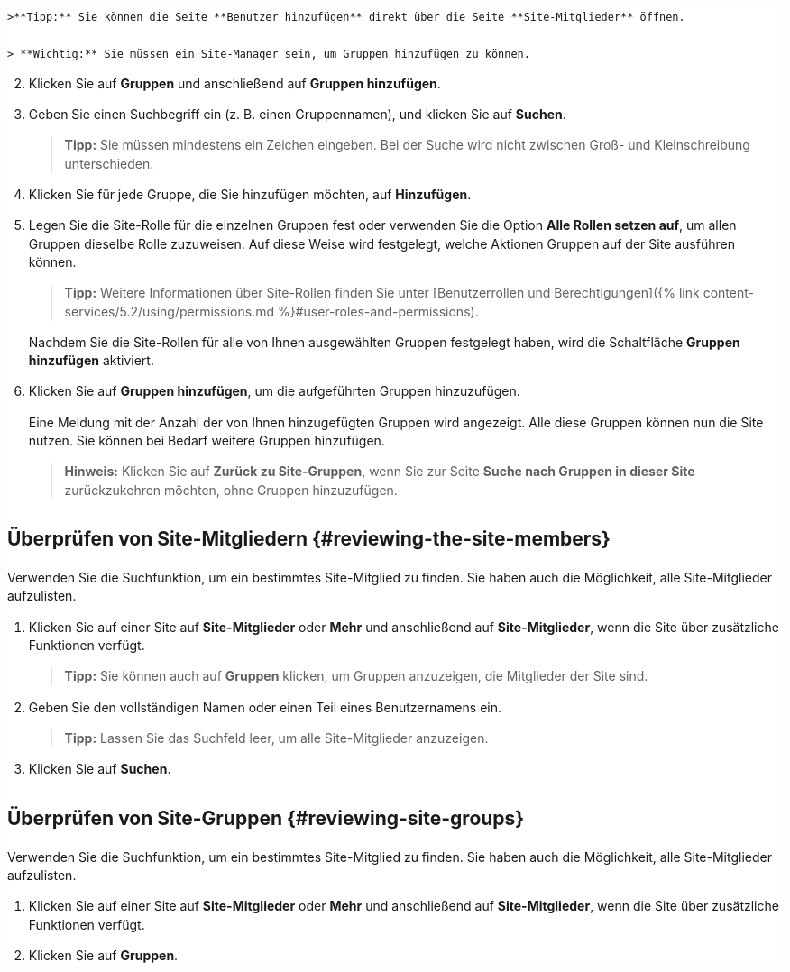     >**Tipp:** Sie können die Seite **Benutzer hinzufügen** direkt über die Seite **Site-Mitglieder** öffnen.

    > **Wichtig:** Sie müssen ein Site-Manager sein, um Gruppen hinzufügen zu können.

2.  Klicken Sie auf **Gruppen** und anschließend auf **Gruppen hinzufügen**.

3.  Geben Sie einen Suchbegriff ein (z. B. einen Gruppennamen), und klicken Sie auf **Suchen**.

    >**Tipp:** Sie müssen mindestens ein Zeichen eingeben. Bei der Suche wird nicht zwischen Groß- und Kleinschreibung unterschieden.

4.  Klicken Sie für jede Gruppe, die Sie hinzufügen möchten, auf **Hinzufügen**.

5.  Legen Sie die Site-Rolle für die einzelnen Gruppen fest oder verwenden Sie die Option **Alle Rollen setzen auf**, um allen Gruppen dieselbe Rolle zuzuweisen. Auf diese Weise wird festgelegt, welche Aktionen Gruppen auf der Site ausführen können.

    >**Tipp:** Weitere Informationen über Site-Rollen finden Sie unter [Benutzerrollen und Berechtigungen]({% link content-services/5.2/using/permissions.md %}#user-roles-and-permissions).

    Nachdem Sie die Site-Rollen für alle von Ihnen ausgewählten Gruppen festgelegt haben, wird die Schaltfläche **Gruppen hinzufügen** aktiviert.

6.  Klicken Sie auf **Gruppen hinzufügen**, um die aufgeführten Gruppen hinzuzufügen.

    Eine Meldung mit der Anzahl der von Ihnen hinzugefügten Gruppen wird angezeigt. Alle diese Gruppen können nun die Site nutzen. Sie können bei Bedarf weitere Gruppen hinzufügen.

    > **Hinweis:** Klicken Sie auf **Zurück zu Site-Gruppen**, wenn Sie zur Seite **Suche nach Gruppen in dieser Site** zurückzukehren möchten, ohne Gruppen hinzuzufügen.

## Überprüfen von Site-Mitgliedern {#reviewing-the-site-members}

Verwenden Sie die Suchfunktion, um ein bestimmtes Site-Mitglied zu finden. Sie haben auch die Möglichkeit, alle Site-Mitglieder aufzulisten.

1.  Klicken Sie auf einer Site auf **Site-Mitglieder** oder **Mehr** und anschließend auf **Site-Mitglieder**, wenn die Site über zusätzliche Funktionen verfügt.

    >**Tipp:** Sie können auch auf **Gruppen** klicken, um Gruppen anzuzeigen, die Mitglieder der Site sind.

2.  Geben Sie den vollständigen Namen oder einen Teil eines Benutzernamens ein.

    >**Tipp:** Lassen Sie das Suchfeld leer, um alle Site-Mitglieder anzuzeigen.

3.  Klicken Sie auf **Suchen**.

## Überprüfen von Site-Gruppen {#reviewing-site-groups}

Verwenden Sie die Suchfunktion, um ein bestimmtes Site-Mitglied zu finden. Sie haben auch die Möglichkeit, alle Site-Mitglieder aufzulisten.

1.  Klicken Sie auf einer Site auf **Site-Mitglieder** oder **Mehr** und anschließend auf **Site-Mitglieder**, wenn die Site über zusätzliche Funktionen verfügt.

2.  Klicken Sie auf **Gruppen**.
